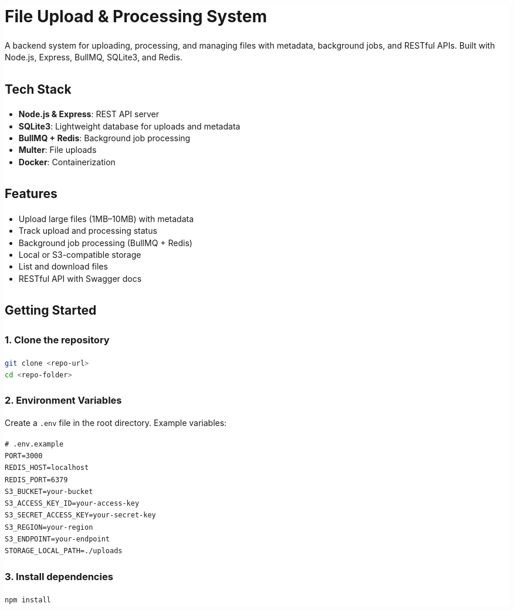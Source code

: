 # File Upload & Processing System

A backend system for uploading, processing, and managing files with metadata, background jobs, and RESTful APIs. Built with Node.js, Express, BullMQ, SQLite3, and Redis.

## Tech Stack
- **Node.js & Express**: REST API server
- **SQLite3**: Lightweight database for uploads and metadata
- **BullMQ + Redis**: Background job processing
- **Multer**: File uploads
- **Docker**: Containerization

## Features
- Upload large files (1MB–10MB) with metadata
- Track upload and processing status
- Background job processing (BullMQ + Redis)
- Local or S3-compatible storage
- List and download files
- RESTful API with Swagger docs

## Getting Started

### 1. Clone the repository
```bash
git clone <repo-url>
cd <repo-folder>
```

### 2. Environment Variables
Create a `.env` file in the root directory. Example variables:

```
# .env.example
PORT=3000
REDIS_HOST=localhost
REDIS_PORT=6379
S3_BUCKET=your-bucket
S3_ACCESS_KEY_ID=your-access-key
S3_SECRET_ACCESS_KEY=your-secret-key
S3_REGION=your-region
S3_ENDPOINT=your-endpoint
STORAGE_LOCAL_PATH=./uploads
```

### 3. Install dependencies
```bash
npm install
```
